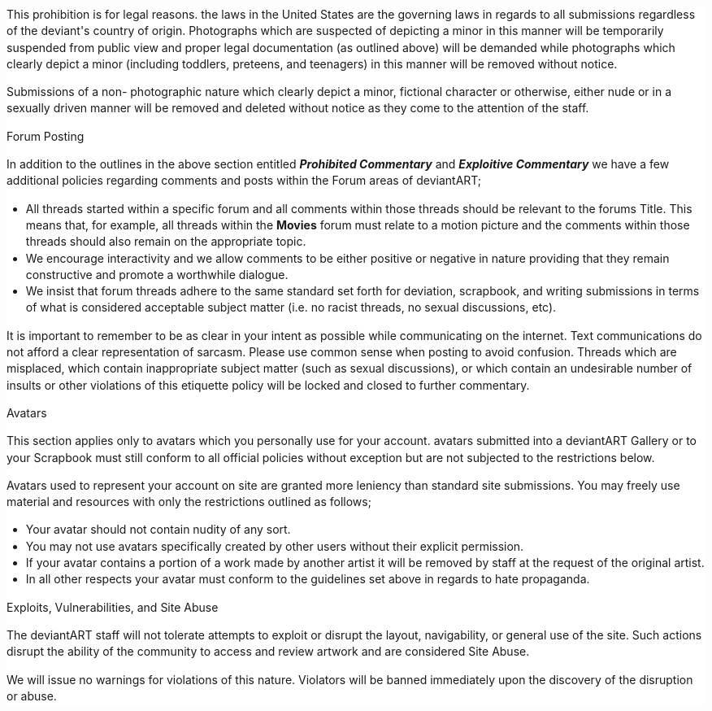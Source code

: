 This prohibition is for legal reasons. the laws in the United States are the governing laws in regards to all submissions regardless of the deviant's country of origin. Photographs which are suspected of depicting a minor in this manner will be temporarily suspended from public view and proper legal documentation (as outlined above) will be demanded while photographs which clearly depict a minor (including toddlers, preteens, and teenagers) in this manner will be removed without notice.

Submissions of a non- photographic nature which clearly depict a minor, fictional character or otherwise, either nude or in a sexually driven manner will be removed and deleted without notice as they come to the attention of the staff.

Forum Posting

In addition to the outlines in the above section entitled **_Prohibited Commentary_** and **_Exploitive Commentary_** we have a few additional policies regarding comments and posts within the Forum areas of deviantART;

*   All threads started within a specific forum and all comments within those threads should be relevant to the forums Title. This means that, for example, all threads within the **Movies** forum must relate to a motion picture and the comments within those threads should also remain on the appropriate topic.
*   We encourage interactivity and we allow comments to be either positive or negative in nature providing that they remain constructive and promote a worthwhile dialogue.
*   We insist that forum threads adhere to the same standard set forth for deviation, scrapbook, and writing submissions in terms of what is considered acceptable subject matter (i.e. no racist threads, no sexual discussions, etc).

It is important to remember to be as clear in your intent as possible while communicating on the internet. Text communications do not afford a clear representation of sarcasm. Please use common sense when posting to avoid confusion. Threads which are misplaced, which contain inappropriate subject matter (such as sexual discussions), or which contain an undesirable number of insults or other violations of this etiquette policy will be locked and closed to further commentary.

Avatars

This section applies only to avatars which you personally use for your account. avatars submitted into a deviantART Gallery or to your Scrapbook must still conform to all official policies without exception but are not subjected to the restrictions below.

Avatars used to represent your account on site are granted more leniency than standard site submissions. You may freely use material and resources with only the restrictions outlined as follows;

*   Your avatar should not contain nudity of any sort.
*   You may not use avatars specifically created by other users without their explicit permission.
*   If your avatar contains a portion of a work made by another artist it will be removed by staff at the request of the original artist.
*   In all other respects your avatar must conform to the guidelines set above in regards to hate propaganda.

Exploits, Vulnerabilities, and Site Abuse

The deviantART staff will not tolerate attempts to exploit or disrupt the layout, navigability, or general use of the site. Such actions disrupt the ability of the community to access and review artwork and are considered Site Abuse.

We will issue no warnings for violations of this nature. Violators will be banned immediately upon the discovery of the disruption or abuse.
